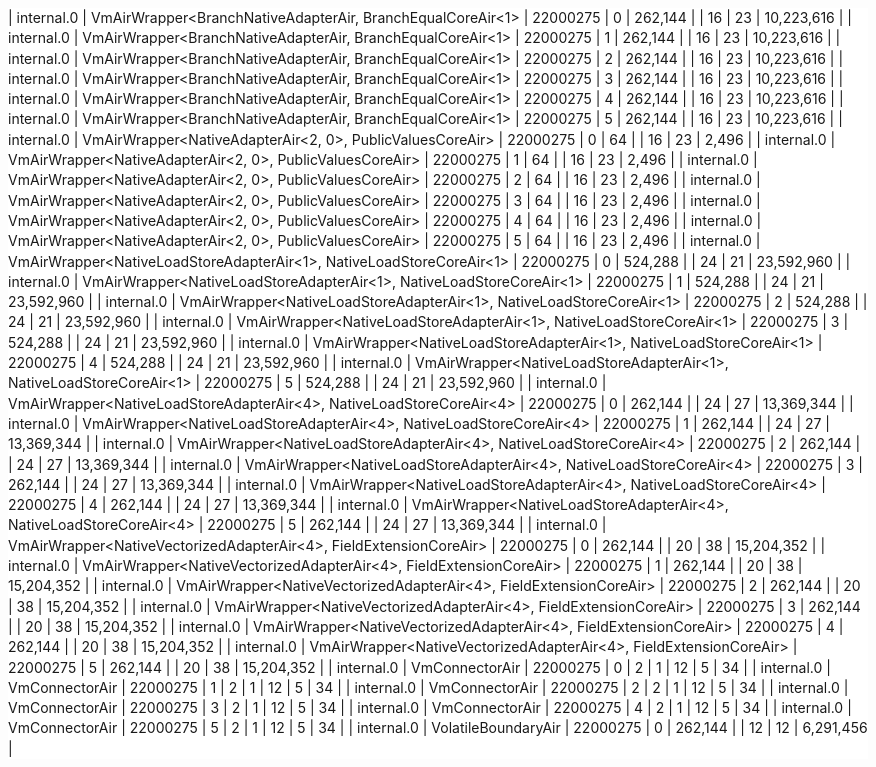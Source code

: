 | internal.0 | VmAirWrapper<BranchNativeAdapterAir, BranchEqualCoreAir<1> | 22000275 | 0 | 262,144 |  | 16 | 23 | 10,223,616 | 
| internal.0 | VmAirWrapper<BranchNativeAdapterAir, BranchEqualCoreAir<1> | 22000275 | 1 | 262,144 |  | 16 | 23 | 10,223,616 | 
| internal.0 | VmAirWrapper<BranchNativeAdapterAir, BranchEqualCoreAir<1> | 22000275 | 2 | 262,144 |  | 16 | 23 | 10,223,616 | 
| internal.0 | VmAirWrapper<BranchNativeAdapterAir, BranchEqualCoreAir<1> | 22000275 | 3 | 262,144 |  | 16 | 23 | 10,223,616 | 
| internal.0 | VmAirWrapper<BranchNativeAdapterAir, BranchEqualCoreAir<1> | 22000275 | 4 | 262,144 |  | 16 | 23 | 10,223,616 | 
| internal.0 | VmAirWrapper<BranchNativeAdapterAir, BranchEqualCoreAir<1> | 22000275 | 5 | 262,144 |  | 16 | 23 | 10,223,616 | 
| internal.0 | VmAirWrapper<NativeAdapterAir<2, 0>, PublicValuesCoreAir> | 22000275 | 0 | 64 |  | 16 | 23 | 2,496 | 
| internal.0 | VmAirWrapper<NativeAdapterAir<2, 0>, PublicValuesCoreAir> | 22000275 | 1 | 64 |  | 16 | 23 | 2,496 | 
| internal.0 | VmAirWrapper<NativeAdapterAir<2, 0>, PublicValuesCoreAir> | 22000275 | 2 | 64 |  | 16 | 23 | 2,496 | 
| internal.0 | VmAirWrapper<NativeAdapterAir<2, 0>, PublicValuesCoreAir> | 22000275 | 3 | 64 |  | 16 | 23 | 2,496 | 
| internal.0 | VmAirWrapper<NativeAdapterAir<2, 0>, PublicValuesCoreAir> | 22000275 | 4 | 64 |  | 16 | 23 | 2,496 | 
| internal.0 | VmAirWrapper<NativeAdapterAir<2, 0>, PublicValuesCoreAir> | 22000275 | 5 | 64 |  | 16 | 23 | 2,496 | 
| internal.0 | VmAirWrapper<NativeLoadStoreAdapterAir<1>, NativeLoadStoreCoreAir<1> | 22000275 | 0 | 524,288 |  | 24 | 21 | 23,592,960 | 
| internal.0 | VmAirWrapper<NativeLoadStoreAdapterAir<1>, NativeLoadStoreCoreAir<1> | 22000275 | 1 | 524,288 |  | 24 | 21 | 23,592,960 | 
| internal.0 | VmAirWrapper<NativeLoadStoreAdapterAir<1>, NativeLoadStoreCoreAir<1> | 22000275 | 2 | 524,288 |  | 24 | 21 | 23,592,960 | 
| internal.0 | VmAirWrapper<NativeLoadStoreAdapterAir<1>, NativeLoadStoreCoreAir<1> | 22000275 | 3 | 524,288 |  | 24 | 21 | 23,592,960 | 
| internal.0 | VmAirWrapper<NativeLoadStoreAdapterAir<1>, NativeLoadStoreCoreAir<1> | 22000275 | 4 | 524,288 |  | 24 | 21 | 23,592,960 | 
| internal.0 | VmAirWrapper<NativeLoadStoreAdapterAir<1>, NativeLoadStoreCoreAir<1> | 22000275 | 5 | 524,288 |  | 24 | 21 | 23,592,960 | 
| internal.0 | VmAirWrapper<NativeLoadStoreAdapterAir<4>, NativeLoadStoreCoreAir<4> | 22000275 | 0 | 262,144 |  | 24 | 27 | 13,369,344 | 
| internal.0 | VmAirWrapper<NativeLoadStoreAdapterAir<4>, NativeLoadStoreCoreAir<4> | 22000275 | 1 | 262,144 |  | 24 | 27 | 13,369,344 | 
| internal.0 | VmAirWrapper<NativeLoadStoreAdapterAir<4>, NativeLoadStoreCoreAir<4> | 22000275 | 2 | 262,144 |  | 24 | 27 | 13,369,344 | 
| internal.0 | VmAirWrapper<NativeLoadStoreAdapterAir<4>, NativeLoadStoreCoreAir<4> | 22000275 | 3 | 262,144 |  | 24 | 27 | 13,369,344 | 
| internal.0 | VmAirWrapper<NativeLoadStoreAdapterAir<4>, NativeLoadStoreCoreAir<4> | 22000275 | 4 | 262,144 |  | 24 | 27 | 13,369,344 | 
| internal.0 | VmAirWrapper<NativeLoadStoreAdapterAir<4>, NativeLoadStoreCoreAir<4> | 22000275 | 5 | 262,144 |  | 24 | 27 | 13,369,344 | 
| internal.0 | VmAirWrapper<NativeVectorizedAdapterAir<4>, FieldExtensionCoreAir> | 22000275 | 0 | 262,144 |  | 20 | 38 | 15,204,352 | 
| internal.0 | VmAirWrapper<NativeVectorizedAdapterAir<4>, FieldExtensionCoreAir> | 22000275 | 1 | 262,144 |  | 20 | 38 | 15,204,352 | 
| internal.0 | VmAirWrapper<NativeVectorizedAdapterAir<4>, FieldExtensionCoreAir> | 22000275 | 2 | 262,144 |  | 20 | 38 | 15,204,352 | 
| internal.0 | VmAirWrapper<NativeVectorizedAdapterAir<4>, FieldExtensionCoreAir> | 22000275 | 3 | 262,144 |  | 20 | 38 | 15,204,352 | 
| internal.0 | VmAirWrapper<NativeVectorizedAdapterAir<4>, FieldExtensionCoreAir> | 22000275 | 4 | 262,144 |  | 20 | 38 | 15,204,352 | 
| internal.0 | VmAirWrapper<NativeVectorizedAdapterAir<4>, FieldExtensionCoreAir> | 22000275 | 5 | 262,144 |  | 20 | 38 | 15,204,352 | 
| internal.0 | VmConnectorAir | 22000275 | 0 | 2 | 1 | 12 | 5 | 34 | 
| internal.0 | VmConnectorAir | 22000275 | 1 | 2 | 1 | 12 | 5 | 34 | 
| internal.0 | VmConnectorAir | 22000275 | 2 | 2 | 1 | 12 | 5 | 34 | 
| internal.0 | VmConnectorAir | 22000275 | 3 | 2 | 1 | 12 | 5 | 34 | 
| internal.0 | VmConnectorAir | 22000275 | 4 | 2 | 1 | 12 | 5 | 34 | 
| internal.0 | VmConnectorAir | 22000275 | 5 | 2 | 1 | 12 | 5 | 34 | 
| internal.0 | VolatileBoundaryAir | 22000275 | 0 | 262,144 |  | 12 | 12 | 6,291,456 | 